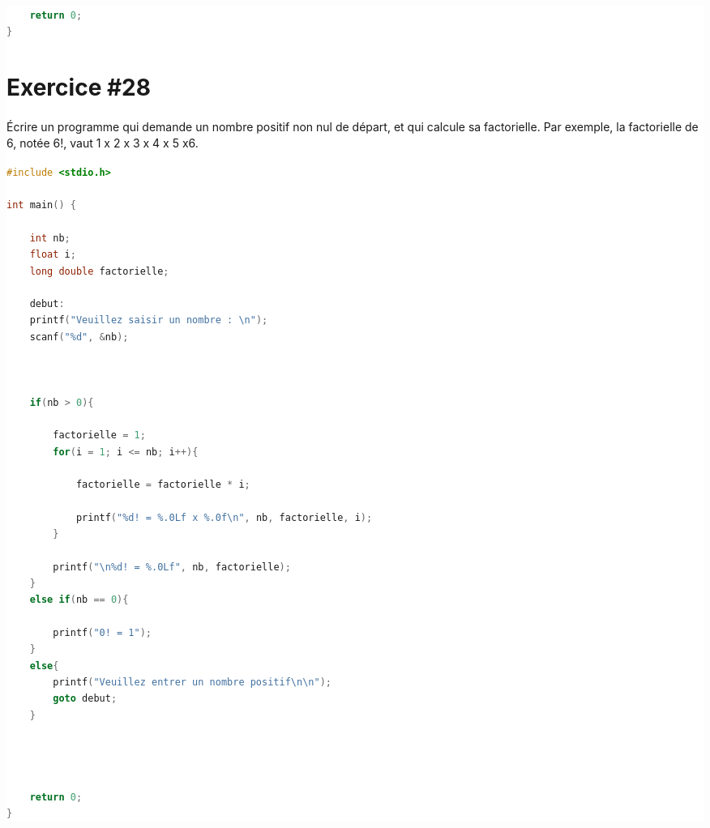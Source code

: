 ``` C
    return 0;  
}
```


# Exercice #28

Écrire un programme qui demande un nombre positif non nul de départ, et qui calcule sa factorielle.
Par exemple, la factorielle de 6, notée 6!, vaut 1 x 2 x 3 x 4 x 5 x6.

``` C
#include <stdio.h>  
  
int main() {  
  
    int nb;  
    float i;  
    long double factorielle;  
  
    debut:  
    printf("Veuillez saisir un nombre : \n");  
    scanf("%d", &nb);  
  
  
  
    if(nb > 0){  
  
        factorielle = 1;  
        for(i = 1; i <= nb; i++){  
  
            factorielle = factorielle * i;  
  
            printf("%d! = %.0Lf x %.0f\n", nb, factorielle, i);  
        }  
  
        printf("\n%d! = %.0Lf", nb, factorielle);  
    }  
    else if(nb == 0){  
  
        printf("0! = 1");  
    }  
    else{  
        printf("Veuillez entrer un nombre positif\n\n");  
        goto debut;  
    }  
  
  
  
  
    return 0;  
}
```
